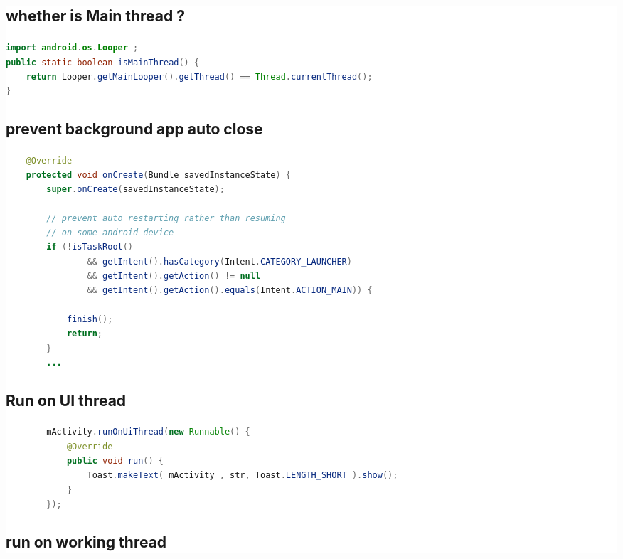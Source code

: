 <h2 id="a8113f0e4f0db0e8f7a49b9697196e90"></h2>


## whether is Main thread ?

```java
import android.os.Looper ;
public static boolean isMainThread() {
    return Looper.getMainLooper().getThread() == Thread.currentThread();
}
```


<h2 id="0f4a700a11434bbd0f28da36dc2ab2e7"></h2>


## prevent background app auto close

```java
    @Override
    protected void onCreate(Bundle savedInstanceState) {
        super.onCreate(savedInstanceState);

        // prevent auto restarting rather than resuming
        // on some android device
        if (!isTaskRoot()
                && getIntent().hasCategory(Intent.CATEGORY_LAUNCHER)
                && getIntent().getAction() != null
                && getIntent().getAction().equals(Intent.ACTION_MAIN)) {

            finish();
            return;
        }
        ...
```

<h2 id="54caf15a8a382279ea87b2993c32b19d"></h2>


## Run on UI thread

```java
	    mActivity.runOnUiThread(new Runnable() {
            @Override
            public void run() {
                Toast.makeText( mActivity , str, Toast.LENGTH_SHORT ).show();
            }
        });
```

<h2 id="56b786df876f856f3bdbf37f4eca6a40"></h2>


## run on working thread
